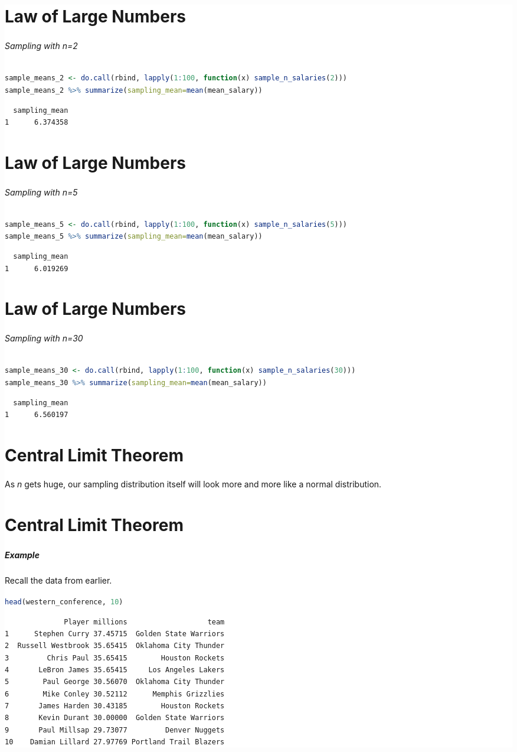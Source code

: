 
Law of Large Numbers
========================================================
###### Sampling with n=2

```r
sample_means_2 <- do.call(rbind, lapply(1:100, function(x) sample_n_salaries(2)))
sample_means_2 %>% summarize(sampling_mean=mean(mean_salary))
```

```
  sampling_mean
1      6.374358
```

Law of Large Numbers
========================================================
###### Sampling with n=5

```r
sample_means_5 <- do.call(rbind, lapply(1:100, function(x) sample_n_salaries(5)))
sample_means_5 %>% summarize(sampling_mean=mean(mean_salary))
```

```
  sampling_mean
1      6.019269
```

Law of Large Numbers
========================================================
###### Sampling with n=30

```r
sample_means_30 <- do.call(rbind, lapply(1:100, function(x) sample_n_salaries(30)))
sample_means_30 %>% summarize(sampling_mean=mean(mean_salary))
```

```
  sampling_mean
1      6.560197
```

Central Limit Theorem
========================================================
As $n$ gets huge, our sampling distribution itself will look more and more like a normal distribution.

Central Limit Theorem
========================================================
##### Example
Recall the data from earlier.


```r
head(western_conference, 10)
```

```
              Player millions                   team
1      Stephen Curry 37.45715  Golden State Warriors
2  Russell Westbrook 35.65415  Oklahoma City Thunder
3         Chris Paul 35.65415        Houston Rockets
4       LeBron James 35.65415     Los Angeles Lakers
5        Paul George 30.56070  Oklahoma City Thunder
6        Mike Conley 30.52112      Memphis Grizzlies
7       James Harden 30.43185        Houston Rockets
8       Kevin Durant 30.00000  Golden State Warriors
9       Paul Millsap 29.73077         Denver Nuggets
10    Damian Lillard 27.97769 Portland Trail Blazers
```
